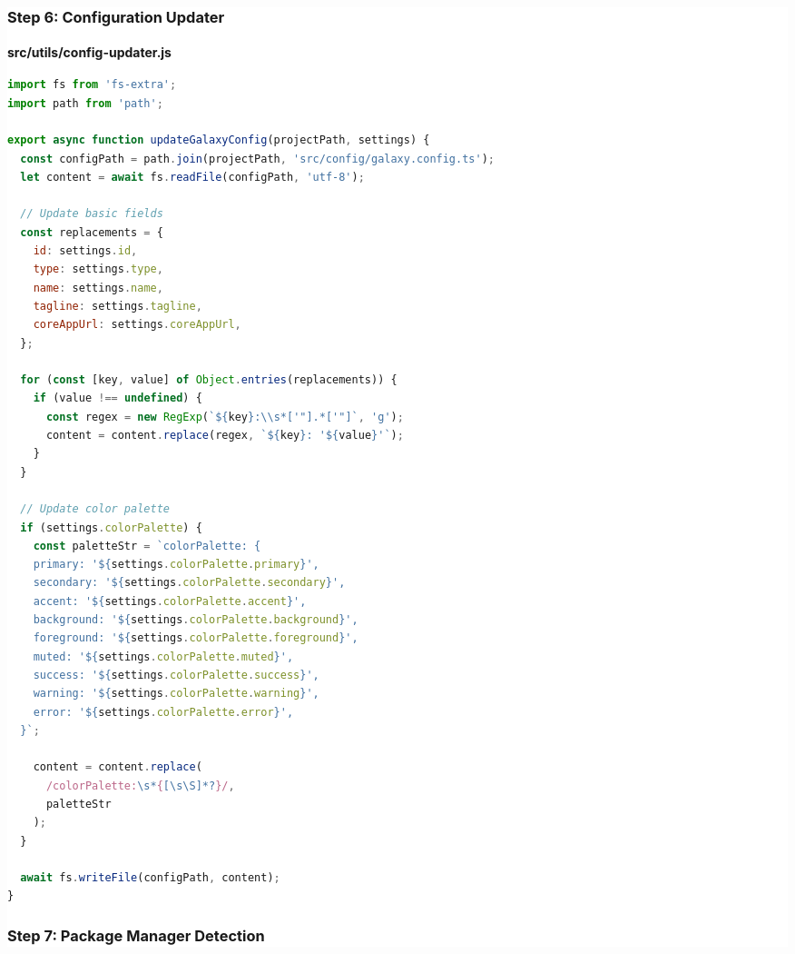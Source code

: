 ### Step 6: Configuration Updater

**src/utils/config-updater.js**
```javascript
import fs from 'fs-extra';
import path from 'path';

export async function updateGalaxyConfig(projectPath, settings) {
  const configPath = path.join(projectPath, 'src/config/galaxy.config.ts');
  let content = await fs.readFile(configPath, 'utf-8');
  
  // Update basic fields
  const replacements = {
    id: settings.id,
    type: settings.type,
    name: settings.name,
    tagline: settings.tagline,
    coreAppUrl: settings.coreAppUrl,
  };
  
  for (const [key, value] of Object.entries(replacements)) {
    if (value !== undefined) {
      const regex = new RegExp(`${key}:\\s*['"].*['"]`, 'g');
      content = content.replace(regex, `${key}: '${value}'`);
    }
  }
  
  // Update color palette
  if (settings.colorPalette) {
    const paletteStr = `colorPalette: {
    primary: '${settings.colorPalette.primary}',
    secondary: '${settings.colorPalette.secondary}',
    accent: '${settings.colorPalette.accent}',
    background: '${settings.colorPalette.background}',
    foreground: '${settings.colorPalette.foreground}',
    muted: '${settings.colorPalette.muted}',
    success: '${settings.colorPalette.success}',
    warning: '${settings.colorPalette.warning}',
    error: '${settings.colorPalette.error}',
  }`;
    
    content = content.replace(
      /colorPalette:\s*{[\s\S]*?}/,
      paletteStr
    );
  }
  
  await fs.writeFile(configPath, content);
}
```

### Step 7: Package Manager Detection

